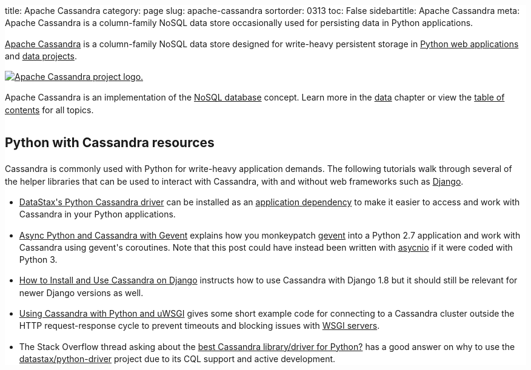 title: Apache Cassandra
category: page
slug: apache-cassandra
sortorder: 0313
toc: False
sidebartitle: Apache Cassandra
meta: Apache Cassandra is a column-family NoSQL data store occasionally used for persisting data in Python applications.


[Apache Cassandra](http://cassandra.apache.org/) is a column-family NoSQL 
data store designed for write-heavy persistent storage in 
[Python web applications](/web-development.html) and 
[data projects](/data.html).

<a href="http://cassandra.apache.org/" style="border: none;"><img src="/img/logos/cassandra.png" width="100%" alt="Apache Cassandra project logo." class="shot" /></a>

<div class="well see-also">Apache Cassandra is an implementation of the <a href="/no-sql-datastore.html">NoSQL database</a> concept. Learn more in the <a href="/data.html">data</a> chapter or view the <a href="/table-of-contents.html">table of contents</a> for all topics.</div> 


## Python with Cassandra resources
Cassandra is commonly used with Python for write-heavy application demands.
The following tutorials walk through several of the helper libraries that
can be used to interact with Cassandra, with and without web frameworks such
as [Django](/django.html).

* [DataStax's Python Cassandra driver](https://datastax.github.io/python-driver/)
  can be installed as an 
  [application dependency](/application-dependencies.html) to make it
  easier to access and work with Cassandra in your Python applications.

* [Async Python and Cassandra with Gevent](http://rustyrazorblade.com/2016/02/async-python-and-cassandra-with-gevent/)
  explains how you monkeypatch [gevent](http://www.gevent.org/) into 
  a Python 2.7 application and work with Cassandra using gevent's coroutines.
  Note that this post could have instead been written with 
  [asycnio](https://docs.python.org/3/library/asyncio.html) if it were
  coded with Python 3.

* [How to Install and Use Cassandra on Django](http://www.slothparadise.com/how-to-install-and-use-cassandra-on-django/)
  instructs how to use Cassandra with Django 1.8 but it should still be
  relevant for newer Django versions as well.

* [Using Cassandra with Python and uWSGI](http://blog.turret.io/using-cassandra-with-python-and-uwsgi/)
  gives some short example code for connecting to a Cassandra cluster outside
  the HTTP request-response cycle to prevent timeouts and blocking issues with
  [WSGI servers](/wsgi-servers.html).

* The Stack Overflow thread asking about the 
  [best Cassandra library/driver for Python?](https://stackoverflow.com/questions/10430417/best-cassandra-library-wrapper-for-python)
  has a good answer on why to use the 
  [datastax/python-driver](https://github.com/datastax/python-driver)
  project due to its CQL support and active development.
